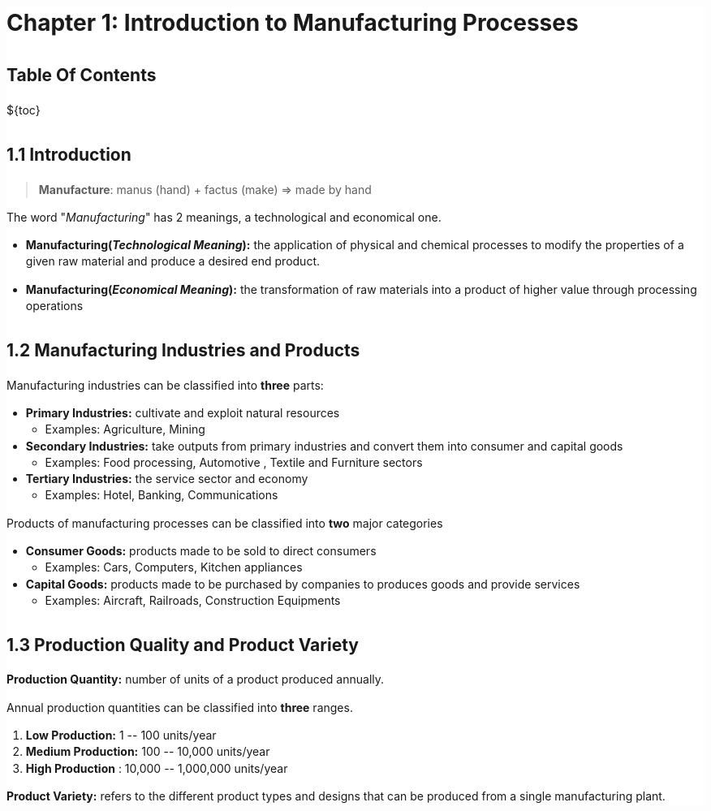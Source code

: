 # Chapter 1: Introduction to Manufacturing Processes

## Table Of Contents

${toc}

## 1.1 Introduction

> __Manufacture__: manus (hand) + factus (make) => made by hand

The word "*Manufacturing*" has 2 meanings, a technological and economical one.

- **Manufacturing(*Technological Meaning*):** the application of physical and
  chemical processes to modify the properties of a given raw material and
  produce a desired end product.

- **Manufacturing(*Economical Meaning*):** the transformation of raw materials
  into a product of higher value through processing operations

## 1.2 Manufacturing Industries and Products

Manufacturing industries can be classified into **three** parts:

- **Primary Industries:** cultivate and exploit natural resources
  - Examples: Agriculture, Mining
- **Secondary Industries:** take outputs from primary industries and convert
  them into consumer and capital goods
  - Examples: Food processing, Automotive , Textile and Furniture sectors
- **Tertiary Industries:** the service sector and economy
  - Examples: Hotel, Banking, Communications

Products of manufacturing processes can be classified into **two** major
categories

- **Consumer Goods:** products made to be sold to direct consumers
  - Examples: Cars, Computers, Kitchen appliances
- **Capital Goods:** products made to be purchased by companies to produces
  goods and provide services
  - Examples: Aircraft, Railroads, Construction Equipments

## 1.3 Production Quality and Product Variety

**Production Quantity:** number of units of a product produced annually.

Annual production quantities can be classified into **three** ranges.

1. **Low Production:** 1 -- 100 units/year
2. **Medium Production:** 100 -- 10,000 units/year
3. **High Production** : 10,000 -- 1,000,000 units/year

**Product Variety:** refers to the different product types and designs that can
be produced from a single manufacturing plant.
